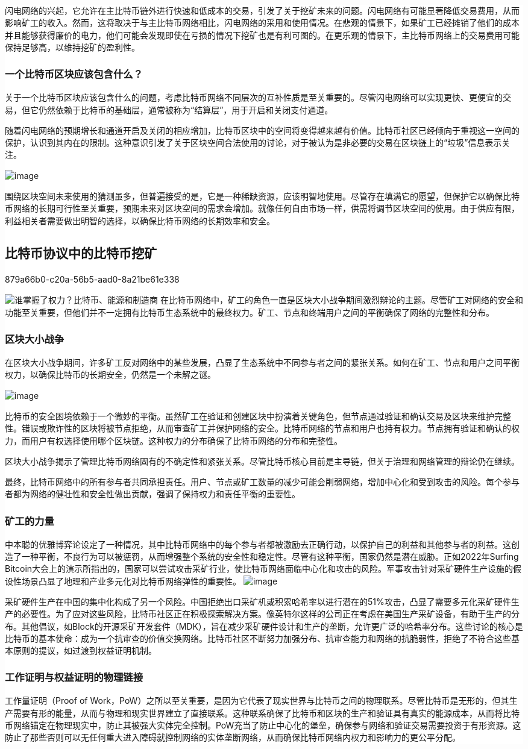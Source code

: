 闪电网络的兴起，它允许在主比特币链外进行快速和低成本的交易，引发了关于挖矿未来的问题。闪电网络有可能显著降低交易费用，从而影响矿工的收入。然而，这将取决于与主比特币网络相比，闪电网络的采用和使用情况。在悲观的情景下，如果矿工已经摊销了他们的成本并且能够获得廉价的电力，他们可能会发现即使在亏损的情况下挖矿也是有利可图的。在更乐观的情景下，主比特币网络上的交易费用可能保持足够高，以维持挖矿的盈利性。

### 一个比特币区块应该包含什么？

关于一个比特币区块应该包含什么的问题，考虑比特币网络不同层次的互补性质是至关重要的。尽管闪电网络可以实现更快、更便宜的交易，但它仍然依赖于比特币的基础层，通常被称为“结算层”，用于开启和关闭支付通道。

随着闪电网络的预期增长和通道开启及关闭的相应增加，比特币区块中的空间将变得越来越有价值。比特币社区已经倾向于重视这一空间的保护，认识到其内在的限制。这种意识引发了关于区块空间合法使用的讨论，对于被认为是非必要的交易在区块链上的“垃圾”信息表示关注。

![image](assets/overview/block.webp)

围绕区块空间未来使用的猜测虽多，但普遍接受的是，它是一种稀缺资源，应该明智地使用。尽管存在填满它的愿望，但保护它以确保比特币网络的长期可行性至关重要，预期未来对区块空间的需求会增加。就像任何自由市场一样，供需将调节区块空间的使用。由于供应有限，利益相关者需要做出明智的选择，以确保比特币网络的长期效率和安全。

## 比特币协议中的比特币挖矿

<chapterId>879a66b0-c20a-56b5-aad0-8a21be61e338</chapterId>

![谁掌握了权力？比特币、能源和制造商](https://www.youtube.com/watch?v=4wywK6BfDw8)
在比特币网络中，矿工的角色一直是区块大小战争期间激烈辩论的主题。尽管矿工对网络的安全和功能至关重要，但他们并不一定拥有比特币生态系统中的最终权力。矿工、节点和终端用户之间的平衡确保了网络的完整性和分布。

### 区块大小战争

在区块大小战争期间，许多矿工反对网络中的某些发展，凸显了生态系统中不同参与者之间的紧张关系。如何在矿工、节点和用户之间平衡权力，以确保比特币的长期安全，仍然是一个未解之谜。

![image](assets/overview/blocksize-wars--BTC-vs-BCH-.webp)

比特币的安全困境依赖于一个微妙的平衡。虽然矿工在验证和创建区块中扮演着关键角色，但节点通过验证和确认交易及区块来维护完整性。错误或欺诈性的区块将被节点拒绝，从而审查矿工并保护网络的安全。比特币网络的节点和用户也持有权力。节点拥有验证和确认的权力，而用户有权选择使用哪个区块链。这种权力的分布确保了比特币网络的分布和完整性。

区块大小战争揭示了管理比特币网络固有的不确定性和紧张关系。尽管比特币核心目前是主导链，但关于治理和网络管理的辩论仍在继续。

最终，比特币网络中的所有参与者共同承担责任。用户、节点或矿工数量的减少可能会削弱网络，增加中心化和受到攻击的风险。每个参与者都为网络的健壮性和安全性做出贡献，强调了保持权力和责任平衡的重要性。

### 矿工的力量

中本聪的优雅博弈论设定了一种情况，其中比特币网络中的每个参与者都被激励去正确行动，以保护自己的利益和其他参与者的利益。这创造了一种平衡，不良行为可以被惩罚，从而增强整个系统的安全性和稳定性。尽管有这种平衡，国家仍然是潜在威胁。正如2022年Surfing Bitcoin大会上的演示所指出的，国家可以尝试攻击采矿行业，使比特币网络面临中心化和攻击的风险。军事攻击针对采矿硬件生产设施的假设性场景凸显了地理和产业多元化对比特币网络弹性的重要性。
![image](assets/overview/miner.webp)

采矿硬件生产在中国的集中化构成了另一个风险。中国拒绝出口采矿机或积累哈希率以进行潜在的51%攻击，凸显了需要多元化采矿硬件生产的必要性。为了应对这些风险，比特币社区正在积极探索解决方案。像英特尔这样的公司正在考虑在美国生产采矿设备，有助于生产的分布。其他倡议，如Block的开源采矿开发套件（MDK），旨在减少采矿硬件设计和生产的垄断，允许更广泛的哈希率分布。这些讨论的核心是比特币的基本使命：成为一个抗审查的价值交换网络。比特币社区不断努力加强分布、抗审查能力和网络的抗脆弱性，拒绝了不符合这些基本原则的提议，如过渡到权益证明机制。

### 工作证明与权益证明的物理链接

工作量证明（Proof of Work，PoW）之所以至关重要，是因为它代表了现实世界与比特币之间的物理联系。尽管比特币是无形的，但其生产需要有形的能量，从而与物理和现实世界建立了直接联系。这种联系确保了比特币和区块的生产和验证具有真实的能源成本，从而将比特币网络锚定在物理现实中，防止其被强大实体完全控制。PoW充当了防止中心化的堡垒，确保参与网络和验证交易需要投资于有形资源。这防止了那些否则可以无任何重大进入障碍就控制网络的实体垄断网络，从而确保比特币网络内权力和影响力的更公平分配。

